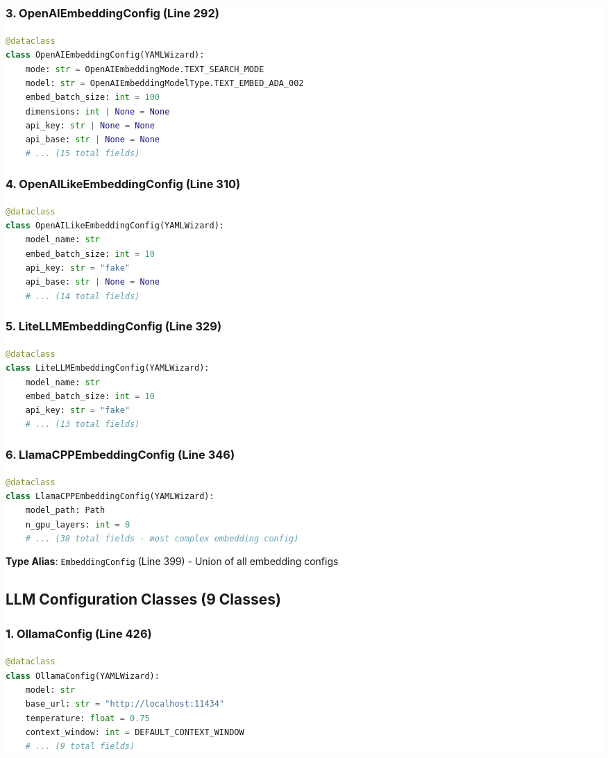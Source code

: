 ### 3. OpenAIEmbeddingConfig (Line 292)
```python
@dataclass
class OpenAIEmbeddingConfig(YAMLWizard):
    mode: str = OpenAIEmbeddingMode.TEXT_SEARCH_MODE
    model: str = OpenAIEmbeddingModelType.TEXT_EMBED_ADA_002
    embed_batch_size: int = 100
    dimensions: int | None = None
    api_key: str | None = None
    api_base: str | None = None
    # ... (15 total fields)
```

### 4. OpenAILikeEmbeddingConfig (Line 310)
```python
@dataclass
class OpenAILikeEmbeddingConfig(YAMLWizard):
    model_name: str
    embed_batch_size: int = 10
    api_key: str = "fake"
    api_base: str | None = None
    # ... (14 total fields)
```

### 5. LiteLLMEmbeddingConfig (Line 329)
```python
@dataclass
class LiteLLMEmbeddingConfig(YAMLWizard):
    model_name: str
    embed_batch_size: int = 10
    api_key: str = "fake"
    # ... (13 total fields)
```

### 6. LlamaCPPEmbeddingConfig (Line 346)
```python
@dataclass
class LlamaCPPEmbeddingConfig(YAMLWizard):
    model_path: Path
    n_gpu_layers: int = 0
    # ... (38 total fields - most complex embedding config)
```

**Type Alias**: `EmbeddingConfig` (Line 399) - Union of all embedding configs

## LLM Configuration Classes (9 Classes)

### 1. OllamaConfig (Line 426)
```python
@dataclass
class OllamaConfig(YAMLWizard):
    model: str
    base_url: str = "http://localhost:11434"
    temperature: float = 0.75
    context_window: int = DEFAULT_CONTEXT_WINDOW
    # ... (9 total fields)
```
